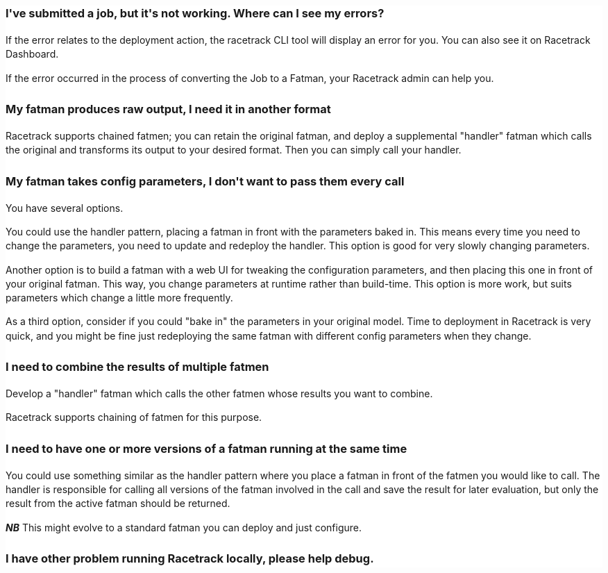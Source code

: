 ### I've submitted a job, but it's not working. Where can I see my errors?

If the error relates to the deployment action, the racetrack CLI tool will
display an error for you. You can also see it on Racetrack Dashboard.

If the error occurred in the process of converting the Job to a Fatman, your
Racetrack admin can help you.

### My fatman produces raw output, I need it in another format

Racetrack supports chained fatmen; you can retain the original fatman, and
deploy a supplemental "handler" fatman which calls the original and transforms
its output to your desired format. Then you can simply call your handler.

### My fatman takes config parameters, I don't want to pass them every call

You have several options.

You could use the handler pattern, placing a fatman in front with the parameters
baked in. This means every time you need to change the parameters, you need to
update and redeploy the handler. This option is good for very slowly changing
parameters.

Another option is to build a fatman with a web UI for tweaking the configuration
parameters, and then placing this one in front of your original fatman. This
way, you change parameters at runtime rather than build-time. This option is
more work, but suits parameters which change a little more frequently.

As a third option, consider if you could "bake in" the parameters in your
original model. Time to deployment in Racetrack is very quick, and you might be
fine just redeploying the same fatman with different config parameters when they
change.

### I need to combine the results of multiple fatmen

Develop a "handler" fatman which calls the other fatmen whose results you want
to combine.

Racetrack supports chaining of fatmen for this purpose.

### I need to have one or more versions of a fatman running at the same time

You could use something similar as the handler pattern where you place a fatman in 
front of the fatmen you would like to call. The handler is responsible for calling all 
versions of the fatman involved in the call and save the result for later evaluation,
but only the result from the active fatman should be returned.

***NB*** This might evolve to a standard fatman you can deploy and just configure.

### I have other problem running Racetrack locally, please help debug.
